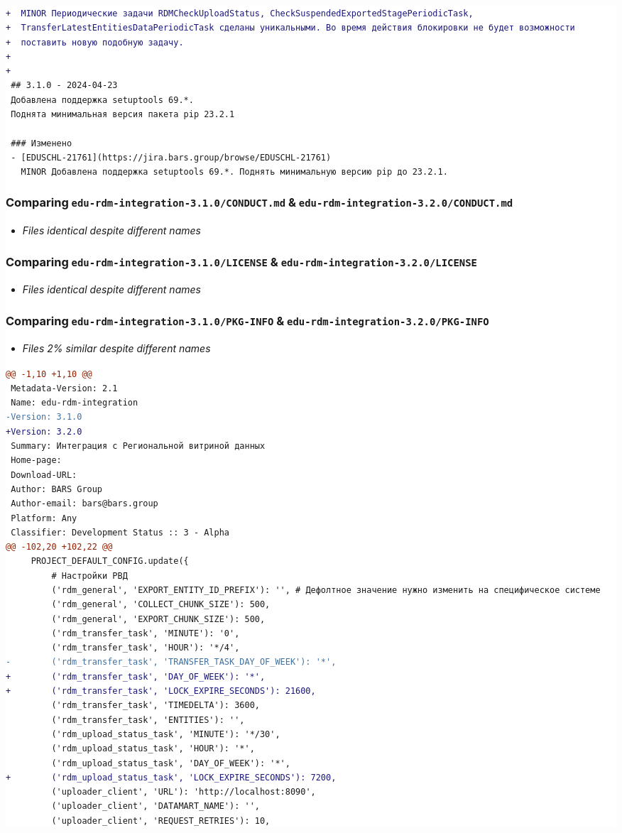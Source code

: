 ```diff
+  MINOR Периодические задачи RDMCheckUploadStatus, CheckSuspendedExportedStagePeriodicTask, 
+  TransferLatestEntitiesDataPeriodicTask сделаны уникальными. Во время действия блокировки не будет возможности 
+  поставить новую подобную задачу.
+
+
 ## 3.1.0 - 2024-04-23
 Добавлена поддержка setuptools 69.*.
 Поднята минимальная версия пакета pip 23.2.1
 
 ### Изменено
 - [EDUSCHL-21761](https://jira.bars.group/browse/EDUSCHL-21761)
   MINOR Добавлена поддержка setuptools 69.*. Поднять минимальную версию pip до 23.2.1.
```

### Comparing `edu-rdm-integration-3.1.0/CONDUCT.md` & `edu-rdm-integration-3.2.0/CONDUCT.md`

 * *Files identical despite different names*

### Comparing `edu-rdm-integration-3.1.0/LICENSE` & `edu-rdm-integration-3.2.0/LICENSE`

 * *Files identical despite different names*

### Comparing `edu-rdm-integration-3.1.0/PKG-INFO` & `edu-rdm-integration-3.2.0/PKG-INFO`

 * *Files 2% similar despite different names*

```diff
@@ -1,10 +1,10 @@
 Metadata-Version: 2.1
 Name: edu-rdm-integration
-Version: 3.1.0
+Version: 3.2.0
 Summary: Интеграция с Региональной витриной данных
 Home-page: 
 Download-URL: 
 Author: BARS Group
 Author-email: bars@bars.group
 Platform: Any
 Classifier: Development Status :: 3 - Alpha
@@ -102,20 +102,22 @@
     PROJECT_DEFAULT_CONFIG.update({
         # Настройки РВД
         ('rdm_general', 'EXPORT_ENTITY_ID_PREFIX'): '', # Дефолтное значение нужно изменить на специфическое системе
         ('rdm_general', 'COLLECT_CHUNK_SIZE'): 500,
         ('rdm_general', 'EXPORT_CHUNK_SIZE'): 500,
         ('rdm_transfer_task', 'MINUTE'): '0',
         ('rdm_transfer_task', 'HOUR'): '*/4',
-        ('rdm_transfer_task', 'TRANSFER_TASK_DAY_OF_WEEK'): '*',
+        ('rdm_transfer_task', 'DAY_OF_WEEK'): '*',
+        ('rdm_transfer_task', 'LOCK_EXPIRE_SECONDS'): 21600,
         ('rdm_transfer_task', 'TIMEDELTA'): 3600,
         ('rdm_transfer_task', 'ENTITIES'): '',
         ('rdm_upload_status_task', 'MINUTE'): '*/30',
         ('rdm_upload_status_task', 'HOUR'): '*',
         ('rdm_upload_status_task', 'DAY_OF_WEEK'): '*',
+        ('rdm_upload_status_task', 'LOCK_EXPIRE_SECONDS'): 7200,
         ('uploader_client', 'URL'): 'http://localhost:8090',
         ('uploader_client', 'DATAMART_NAME'): '',
         ('uploader_client', 'REQUEST_RETRIES'): 10,
```
